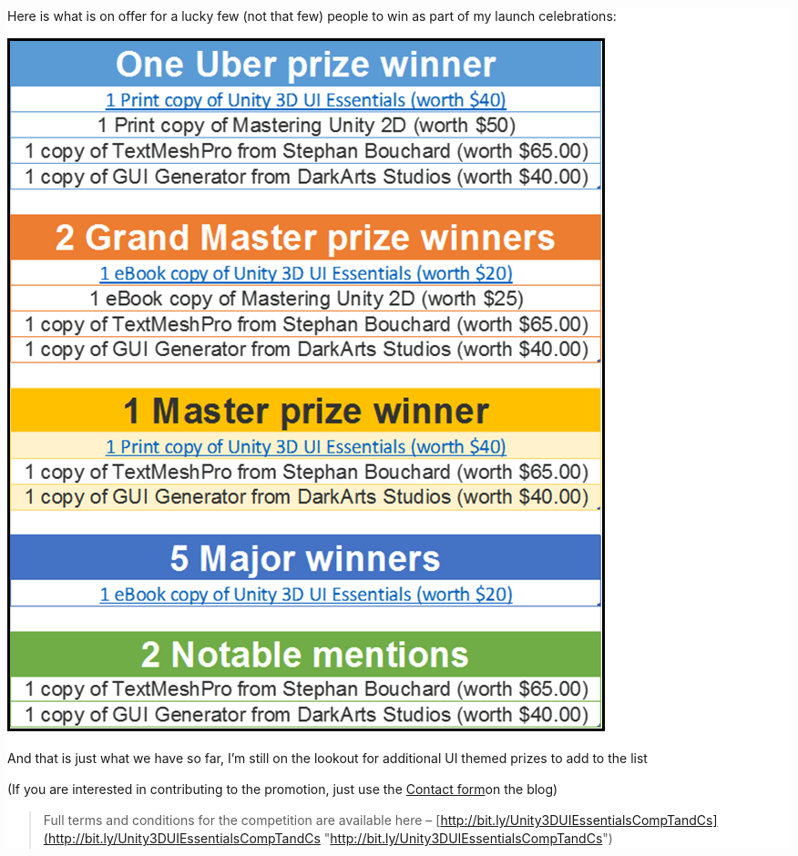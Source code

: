 Here is what is on offer for a lucky few (not that few) people to win as part of my launch celebrations:

[![image](/assets/img/wordpress/2015/02/image_thumb.png "image")](/assets/img/wordpress/2015/02/image.png)

And that is just what we have so far, I’m still on the lookout for additional UI themed prizes to add to the list

(If you are interested in contributing to the promotion, just use the [Contact form](http://darkgenesis.zenithmoon.com/contactme/ "ContactMe")on the blog)

> Full terms and conditions for the competition are available here – [http://bit.ly/Unity3DUIEssentialsCompTandCs](http://bit.ly/Unity3DUIEssentialsCompTandCs "http://bit.ly/Unity3DUIEssentialsCompTandCs")
